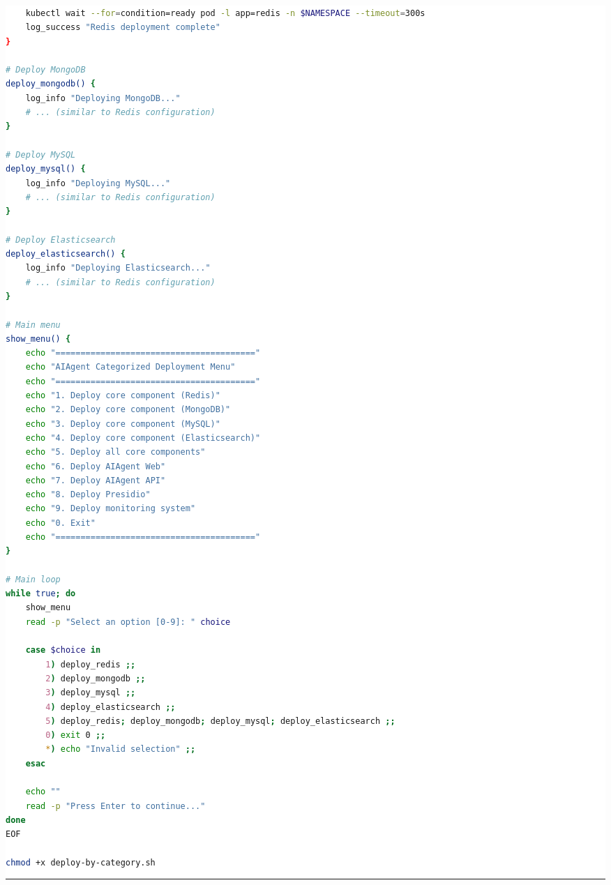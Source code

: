 ```bash
    kubectl wait --for=condition=ready pod -l app=redis -n $NAMESPACE --timeout=300s
    log_success "Redis deployment complete"
}

# Deploy MongoDB
deploy_mongodb() {
    log_info "Deploying MongoDB..."
    # ... (similar to Redis configuration)
}

# Deploy MySQL
deploy_mysql() {
    log_info "Deploying MySQL..."
    # ... (similar to Redis configuration)
}

# Deploy Elasticsearch
deploy_elasticsearch() {
    log_info "Deploying Elasticsearch..."
    # ... (similar to Redis configuration)
}

# Main menu
show_menu() {
    echo "========================================"
    echo "AIAgent Categorized Deployment Menu"
    echo "========================================"
    echo "1. Deploy core component (Redis)"
    echo "2. Deploy core component (MongoDB)"
    echo "3. Deploy core component (MySQL)"
    echo "4. Deploy core component (Elasticsearch)"
    echo "5. Deploy all core components"
    echo "6. Deploy AIAgent Web"
    echo "7. Deploy AIAgent API"
    echo "8. Deploy Presidio"
    echo "9. Deploy monitoring system"
    echo "0. Exit"
    echo "========================================"
}

# Main loop
while true; do
    show_menu
    read -p "Select an option [0-9]: " choice

    case $choice in
        1) deploy_redis ;;
        2) deploy_mongodb ;;
        3) deploy_mysql ;;
        4) deploy_elasticsearch ;;
        5) deploy_redis; deploy_mongodb; deploy_mysql; deploy_elasticsearch ;;
        0) exit 0 ;;
        *) echo "Invalid selection" ;;
    esac

    echo ""
    read -p "Press Enter to continue..."
done
EOF

chmod +x deploy-by-category.sh
```

---